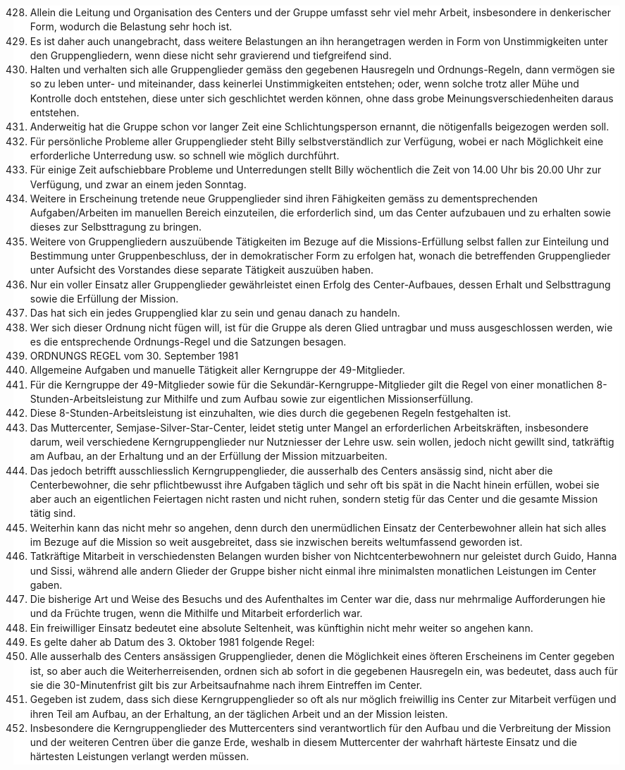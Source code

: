 428. Allein die Leitung und Organisation des Centers und der Gruppe umfasst sehr viel mehr Arbeit, insbesondere in denkerischer Form, wodurch die Belastung sehr hoch ist.
429. Es ist daher auch unangebracht, dass weitere Belastungen an ihn herangetragen werden in Form von Unstimmigkeiten unter den Gruppengliedern, wenn diese nicht sehr gravierend und tiefgreifend sind.
430. Halten und verhalten sich alle Gruppenglieder gemäss den gegebenen Hausregeln und Ordnungs-Regeln, dann vermögen sie so zu leben unter- und miteinander, dass keinerlei Unstimmigkeiten entstehen; oder, wenn solche trotz aller Mühe und Kontrolle doch entstehen, diese unter sich geschlichtet werden können, ohne dass grobe Meinungsverschiedenheiten daraus entstehen.
431. Anderweitig hat die Gruppe schon vor langer Zeit eine Schlichtungsperson ernannt, die nötigenfalls beigezogen werden soll.
432. Für persönliche Probleme aller Gruppenglieder steht Billy selbstverständlich zur Verfügung, wobei er nach Möglichkeit eine erforderliche Unterredung usw. so schnell wie möglich durchführt.
433. Für einige Zeit aufschiebbare Probleme und Unterredungen stellt Billy wöchentlich die Zeit von 14.00 Uhr bis 20.00 Uhr zur Verfügung, und zwar an einem jeden Sonntag.
434. Weitere in Erscheinung tretende neue Gruppenglieder sind ihren Fähigkeiten gemäss zu dementsprechenden Aufgaben/Arbeiten im manuellen Bereich einzuteilen, die erforderlich sind, um das Center aufzubauen und zu erhalten sowie dieses zur Selbsttragung zu bringen.
435. Weitere von Gruppengliedern auszuübende Tätigkeiten im Bezuge auf die Missions-Erfüllung selbst fallen zur Einteilung und Bestimmung unter Gruppenbeschluss, der in demokratischer Form zu erfolgen hat, wonach die betreffenden Gruppenglieder unter Aufsicht des Vorstandes diese separate Tätigkeit auszuüben haben.
436. Nur ein voller Einsatz aller Gruppenglieder gewährleistet einen Erfolg des Center-Aufbaues, dessen Erhalt und Selbsttragung sowie die Erfüllung der Mission.
437. Das hat sich ein jedes Gruppenglied klar zu sein und genau danach zu handeln.
438. Wer sich dieser Ordnung nicht fügen will, ist für die Gruppe als deren Glied untragbar und muss ausgeschlossen werden, wie es die entsprechende Ordnungs-Regel und die Satzungen besagen.
439. ORDNUNGS REGEL vom 30. September 1981
440. Allgemeine Aufgaben und manuelle Tätigkeit aller Kerngruppe der 49-Mitglieder.
441. Für die Kerngruppe der 49-Mitglieder sowie für die Sekundär-Kerngruppe-Mitglieder gilt die Regel von einer monatlichen 8-Stunden-Arbeitsleistung zur Mithilfe und zum Aufbau sowie zur eigentlichen Missionserfüllung.
442. Diese 8-Stunden-Arbeitsleistung ist einzuhalten, wie dies durch die gegebenen Regeln festgehalten ist.
443. Das Muttercenter, Semjase-Silver-Star-Center, leidet stetig unter Mangel an erforderlichen Arbeitskräften, insbesondere darum, weil verschiedene Kerngruppenglieder nur Nutzniesser der Lehre usw. sein wollen, jedoch nicht gewillt sind, tatkräftig am Aufbau, an der Erhaltung und an der Erfüllung der Mission mitzuarbeiten.
444. Das jedoch betrifft ausschliesslich Kerngruppenglieder, die ausserhalb des Centers ansässig sind, nicht aber die Centerbewohner, die sehr pflichtbewusst ihre Aufgaben täglich und sehr oft bis spät in die Nacht hinein erfüllen, wobei sie aber auch an eigentlichen Feiertagen nicht rasten und nicht ruhen, sondern stetig für das Center und die gesamte Mission tätig sind.
445. Weiterhin kann das nicht mehr so angehen, denn durch den unermüdlichen Einsatz der Centerbewohner allein hat sich alles im Bezuge auf die Mission so weit ausgebreitet, dass sie inzwischen bereits weltumfassend geworden ist.
446. Tatkräftige Mitarbeit in verschiedensten Belangen wurden bisher von Nichtcenterbewohnern nur geleistet durch Guido, Hanna und Sissi, während alle andern Glieder der Gruppe bisher nicht einmal ihre minimalsten monatlichen Leistungen im Center gaben.
447. Die bisherige Art und Weise des Besuchs und des Aufenthaltes im Center war die, dass nur mehrmalige Aufforderungen hie und da Früchte trugen, wenn die Mithilfe und Mitarbeit erforderlich war.
448. Ein freiwilliger Einsatz bedeutet eine absolute Seltenheit, was künftighin nicht mehr weiter so angehen kann.
449. Es gelte daher ab Datum des 3. Oktober 1981 folgende Regel:
450. Alle ausserhalb des Centers ansässigen Gruppenglieder, denen die Möglichkeit eines öfteren Erscheinens im Center gegeben ist, so aber auch die Weiterherreisenden, ordnen sich ab sofort in die gegebenen Hausregeln ein, was bedeutet, dass auch für sie die 30-Minutenfrist gilt bis zur Arbeitsaufnahme nach ihrem Eintreffen im Center.
451. Gegeben ist zudem, dass sich diese Kerngruppenglieder so oft als nur möglich freiwillig ins Center zur Mitarbeit verfügen und ihren Teil am Aufbau, an der Erhaltung, an der täglichen Arbeit und an der Mission leisten.
452. Insbesondere die Kerngruppenglieder des Muttercenters sind verantwortlich für den Aufbau und die Verbreitung der Mission und der weiteren Centren über die ganze Erde, weshalb in diesem Muttercenter der wahrhaft härteste Einsatz und die härtesten Leistungen verlangt werden müssen.